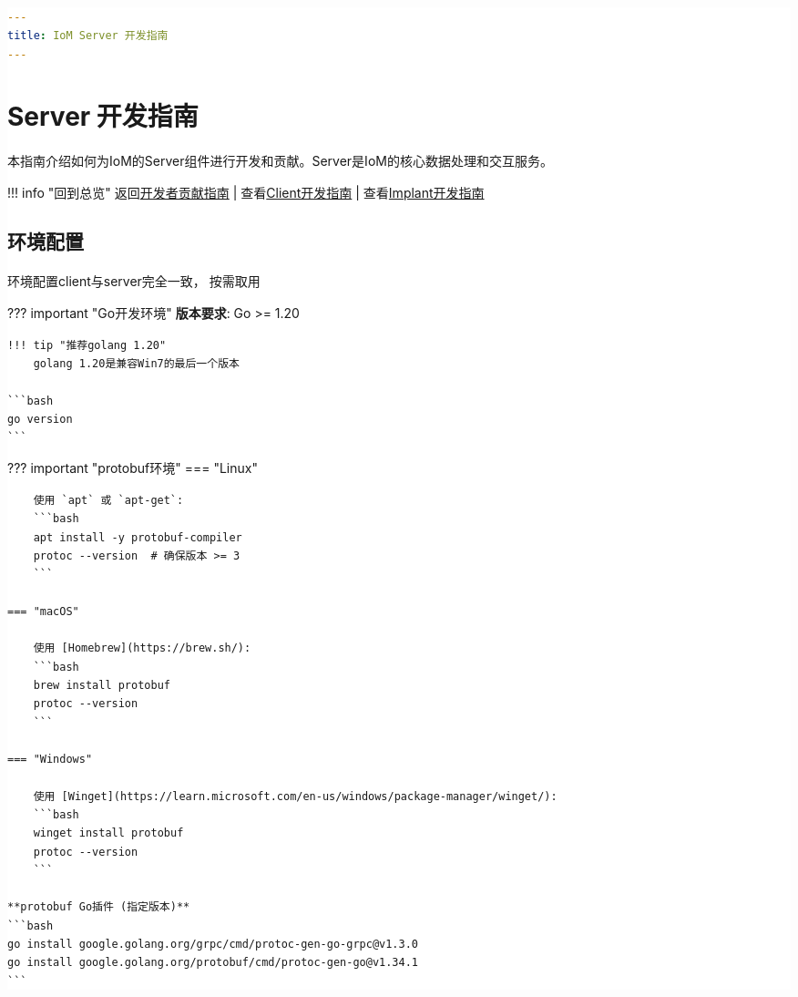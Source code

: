 ```yaml
---
title: IoM Server 开发指南
---
```


# Server 开发指南

本指南介绍如何为IoM的Server组件进行开发和贡献。Server是IoM的核心数据处理和交互服务。

!!! info "回到总览"
    返回[开发者贡献指南](index.md) | 查看[Client开发指南](IoM/guideline/develop/client.md) | 查看[Implant开发指南](IoM/guideline/develop/implant.md)

## 环境配置

环境配置client与server完全一致， 按需取用

??? important "Go开发环境"
	**版本要求**: Go >= 1.20
	
	!!! tip "推荐golang 1.20"
	    golang 1.20是兼容Win7的最后一个版本
	
	```bash
	go version
	```

??? important "protobuf环境"
	=== "Linux"
	
	    使用 `apt` 或 `apt-get`:
	    ```bash
	    apt install -y protobuf-compiler 
	    protoc --version  # 确保版本 >= 3
	    ```
	
	=== "macOS"
	
	    使用 [Homebrew](https://brew.sh/):
	    ```bash
	    brew install protobuf
	    protoc --version
	    ```
	
	=== "Windows"
	
	    使用 [Winget](https://learn.microsoft.com/en-us/windows/package-manager/winget/):
	    ```bash
	    winget install protobuf 
	    protoc --version
	    ```
	
	**protobuf Go插件 (指定版本)**
	```bash
	go install google.golang.org/grpc/cmd/protoc-gen-go-grpc@v1.3.0  
	go install google.golang.org/protobuf/cmd/protoc-gen-go@v1.34.1  
	```
	